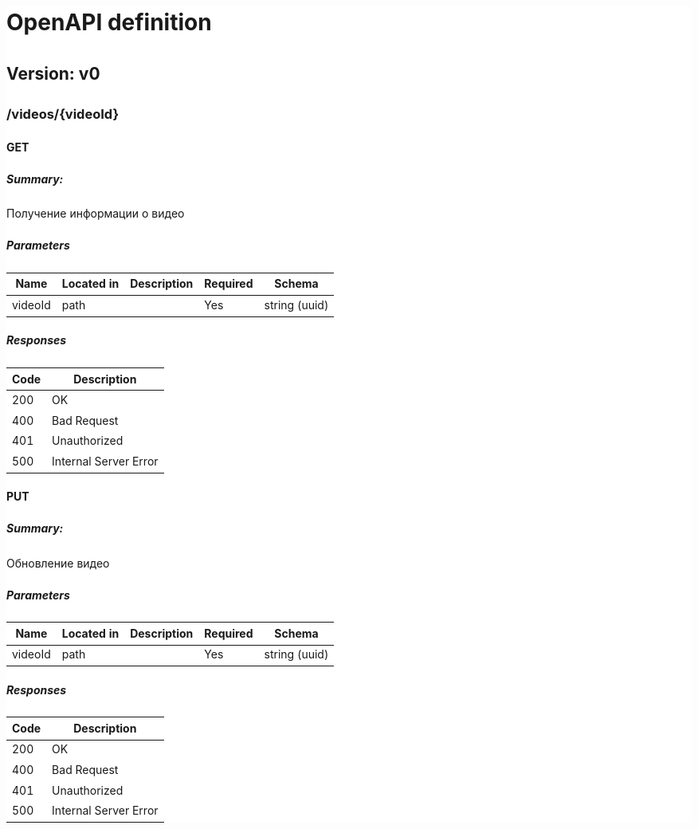 # OpenAPI definition
## Version: v0

### /videos/{videoId}

#### GET
##### Summary:

Получение информации о видео

##### Parameters

| Name | Located in | Description | Required | Schema |
| ---- | ---------- | ----------- | -------- | ---- |
| videoId | path |  | Yes | string (uuid) |

##### Responses

| Code | Description |
| ---- | ----------- |
| 200 | OK |
| 400 | Bad Request |
| 401 | Unauthorized |
| 500 | Internal Server Error |

#### PUT
##### Summary:

Обновление видео

##### Parameters

| Name | Located in | Description | Required | Schema |
| ---- | ---------- | ----------- | -------- | ---- |
| videoId | path |  | Yes | string (uuid) |

##### Responses

| Code | Description |
| ---- | ----------- |
| 200 | OK |
| 400 | Bad Request |
| 401 | Unauthorized |
| 500 | Internal Server Error |
